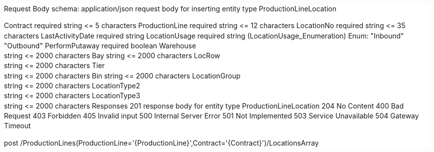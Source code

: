 Request Body schema: application/json
request body for inserting entity type ProductionLineLocation

Contract
required
string <= 5 characters
ProductionLine
required
string <= 12 characters
LocationNo
required
string <= 35 characters
LastActivityDate
required
string <date>
LocationUsage
required
string (LocationUsage_Enumeration)
Enum: "Inbound" "Outbound"
PerformPutaway
required
boolean
Warehouse	
string <= 2000 characters
Bay	
string <= 2000 characters
LocRow	
string <= 2000 characters
Tier	
string <= 2000 characters
Bin	
string <= 2000 characters
LocationGroup	
string <= 2000 characters
LocationType2	
string <= 2000 characters
LocationType3	
string <= 2000 characters
Responses
201 response body for entity type ProductionLineLocation
204 No Content
400 Bad Request
403 Forbidden
405 Invalid input
500 Internal Server Error
501 Not Implemented
503 Service Unavailable
504 Gateway Timeout

post
/ProductionLines(ProductionLine='{ProductionLine}',Contract='{Contract}')/LocationsArray
